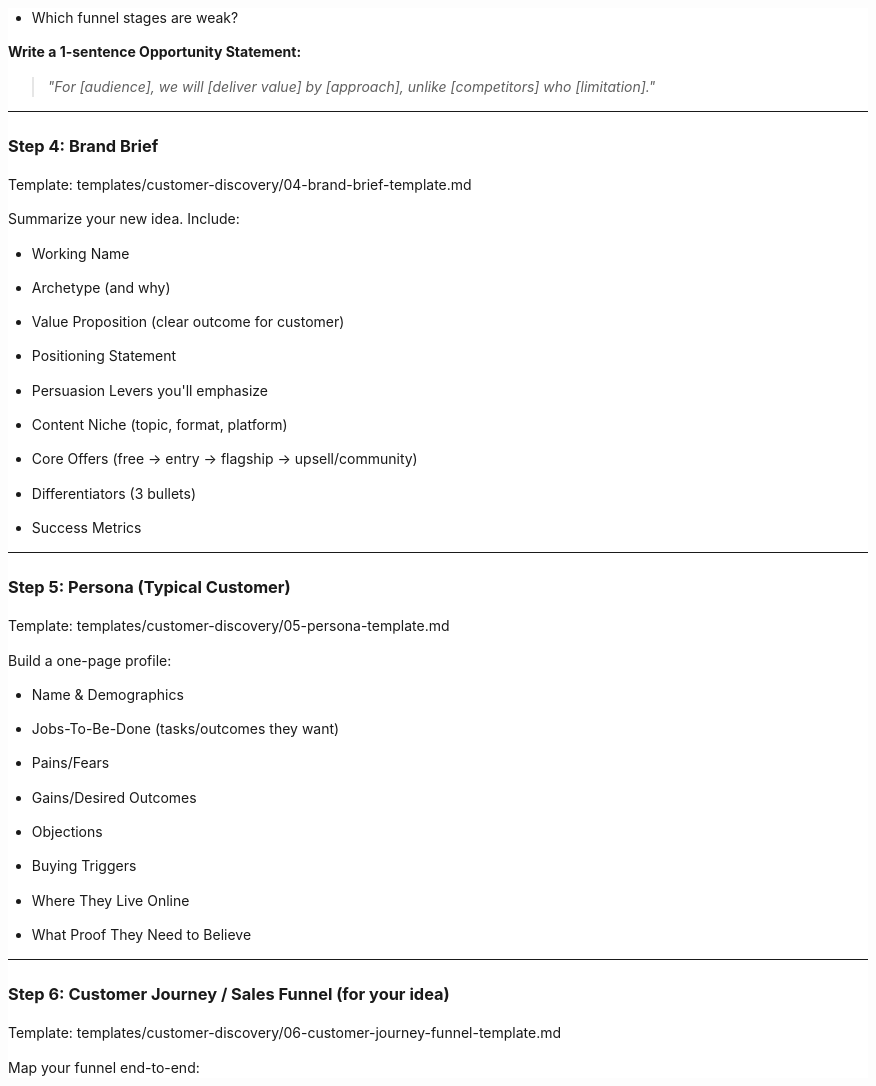 -   Which funnel stages are weak?

**Write a 1-sentence Opportunity Statement:**

> *"For [audience], we will [deliver value] by [approach], unlike [competitors] who [limitation]."*

* * * * *

### Step 4: Brand Brief

Template: templates/customer-discovery/04-brand-brief-template.md

Summarize your new idea. Include:

-   Working Name

-   Archetype (and why)

-   Value Proposition (clear outcome for customer)

-   Positioning Statement

-   Persuasion Levers you'll emphasize

-   Content Niche (topic, format, platform)

-   Core Offers (free → entry → flagship → upsell/community)

-   Differentiators (3 bullets)

-   Success Metrics

* * * * *

### Step 5: Persona (Typical Customer)

Template: templates/customer-discovery/05-persona-template.md

Build a one-page profile:

-   Name & Demographics

-   Jobs-To-Be-Done (tasks/outcomes they want)

-   Pains/Fears

-   Gains/Desired Outcomes

-   Objections

-   Buying Triggers

-   Where They Live Online

-   What Proof They Need to Believe

* * * * *

### Step 6: Customer Journey / Sales Funnel (for your idea)

Template: templates/customer-discovery/06-customer-journey-funnel-template.md

Map your funnel end-to-end:
